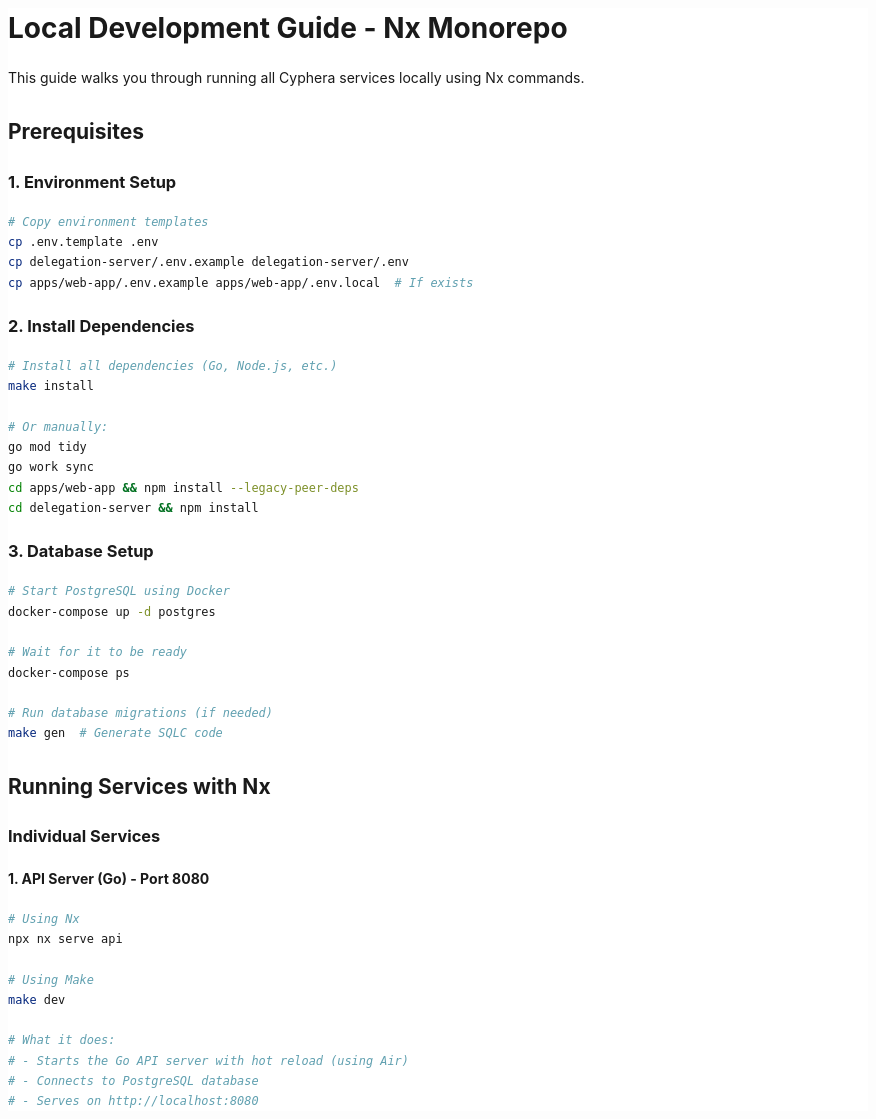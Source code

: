 # Local Development Guide - Nx Monorepo

This guide walks you through running all Cyphera services locally using Nx commands.

## Prerequisites

### 1. Environment Setup
```bash
# Copy environment templates
cp .env.template .env
cp delegation-server/.env.example delegation-server/.env
cp apps/web-app/.env.example apps/web-app/.env.local  # If exists
```

### 2. Install Dependencies
```bash
# Install all dependencies (Go, Node.js, etc.)
make install

# Or manually:
go mod tidy
go work sync
cd apps/web-app && npm install --legacy-peer-deps
cd delegation-server && npm install
```

### 3. Database Setup
```bash
# Start PostgreSQL using Docker
docker-compose up -d postgres

# Wait for it to be ready
docker-compose ps

# Run database migrations (if needed)
make gen  # Generate SQLC code
```

## Running Services with Nx

### Individual Services

#### 1. API Server (Go) - Port 8080
```bash
# Using Nx
npx nx serve api

# Using Make
make dev

# What it does:
# - Starts the Go API server with hot reload (using Air)
# - Connects to PostgreSQL database
# - Serves on http://localhost:8080
```
